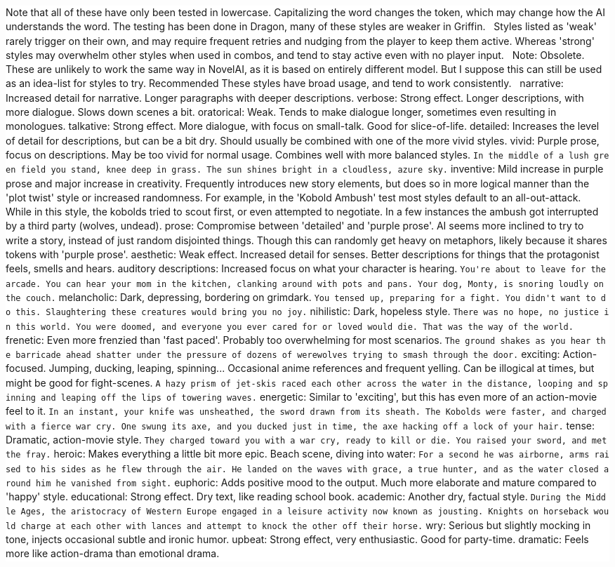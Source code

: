 Note that all of these have only been tested in lowercase. Capitalizing the word changes the token, which may change how the AI understands the word. The testing has been done in Dragon, many of these styles are weaker in Griffin.
 
Styles listed as 'weak' rarely trigger on their own, and may require frequent retries and nudging from the player to keep them active. Whereas 'strong' styles may overwhelm other styles when used in combos, and tend to stay active even with no player input.
 
Note: Obsolete. These are unlikely to work the same way in NovelAI, as it is based on entirely different model. But I suppose this can still be used as an idea-list for styles to try.
Recommended
These styles have broad usage, and tend to work consistently.
 
narrative: Increased detail for narrative. Longer paragraphs with deeper descriptions.
verbose: Strong effect. Longer descriptions, with more dialogue. Slows down scenes a bit.
oratorical: Weak. Tends to make dialogue longer, sometimes even resulting in monologues.
talkative: Strong effect. More dialogue, with focus on small-talk. Good for slice-of-life.
detailed: Increases the level of detail for descriptions, but can be a bit dry. Should usually be combined with one of the more vivid styles.
vivid: Purple prose, focus on descriptions. May be too vivid for normal usage. Combines well with more balanced styles. `In the middle of a lush green field you stand, knee deep in grass. The sun shines bright in a cloudless, azure sky.`
inventive: Mild increase in purple prose and major increase in creativity. Frequently introduces new story elements, but does so in more logical manner than the 'plot twist' style or increased randomness. For example, in the 'Kobold Ambush' test most styles default to an all-out-attack. While in this style, the kobolds tried to scout first, or even attempted to negotiate. In a few instances the ambush got interrupted by a third party (wolves, undead).
prose: Compromise between 'detailed' and 'purple prose'. AI seems more inclined to try to write a story, instead of just random disjointed things. Though this can randomly get heavy on metaphors, likely because it shares tokens with 'purple prose'.
aesthetic: Weak effect. Increased detail for senses. Better descriptions for things that the protagonist feels, smells and hears.
auditory descriptions: Increased focus on what your character is hearing. `You're about to leave for the arcade. You can hear your mom in the kitchen, clanking around with pots and pans. Your dog, Monty, is snoring loudly on the couch.`
melancholic: Dark, depressing, bordering on grimdark. `You tensed up, preparing for a fight. You didn't want to do this. Slaughtering these creatures would bring you no joy.`
nihilistic: Dark, hopeless style. `There was no hope, no justice in this world. You were doomed, and everyone you ever cared for or loved would die. That was the way of the world.`
frenetic: Even more frenzied than 'fast paced'. Probably too overwhelming for most scenarios. `The ground shakes as you hear the barricade ahead shatter under the pressure of dozens of werewolves trying to smash through the door.`
exciting: Action-focused. Jumping, ducking, leaping, spinning... Occasional anime references and frequent yelling. Can be illogical at times, but might be good for fight-scenes. `A hazy prism of jet-skis raced each other across the water in the distance, looping and spinning and leaping off the lips of towering waves.`
energetic: Similar to 'exciting', but this has even more of an action-movie feel to it. `In an instant, your knife was unsheathed, the sword drawn from its sheath. The Kobolds were faster, and charged with a fierce war cry. One swung its axe, and you ducked just in time, the axe hacking off a lock of your hair.`
tense: Dramatic, action-movie style. `They charged toward you with a war cry, ready to kill or die. You raised your sword, and met the fray.`
heroic: Makes everything a little bit more epic. Beach scene, diving into water: `For a second he was airborne, arms raised to his sides as he flew through the air. He landed on the waves with grace, a true hunter, and as the water closed around him he vanished from sight.`
euphoric: Adds positive mood to the output. Much more elaborate and mature compared to 'happy' style.
educational: Strong effect. Dry text, like reading school book.
academic: Another dry, factual style. `During the Middle Ages, the aristocracy of Western Europe engaged in a leisure activity now known as jousting. Knights on horseback would charge at each other with lances and attempt to knock the other off their horse.`
wry: Serious but slightly mocking in tone, injects occasional subtle and ironic humor.
upbeat: Strong effect, very enthusiastic. Good for party-time.
dramatic: Feels more like action-drama than emotional drama.